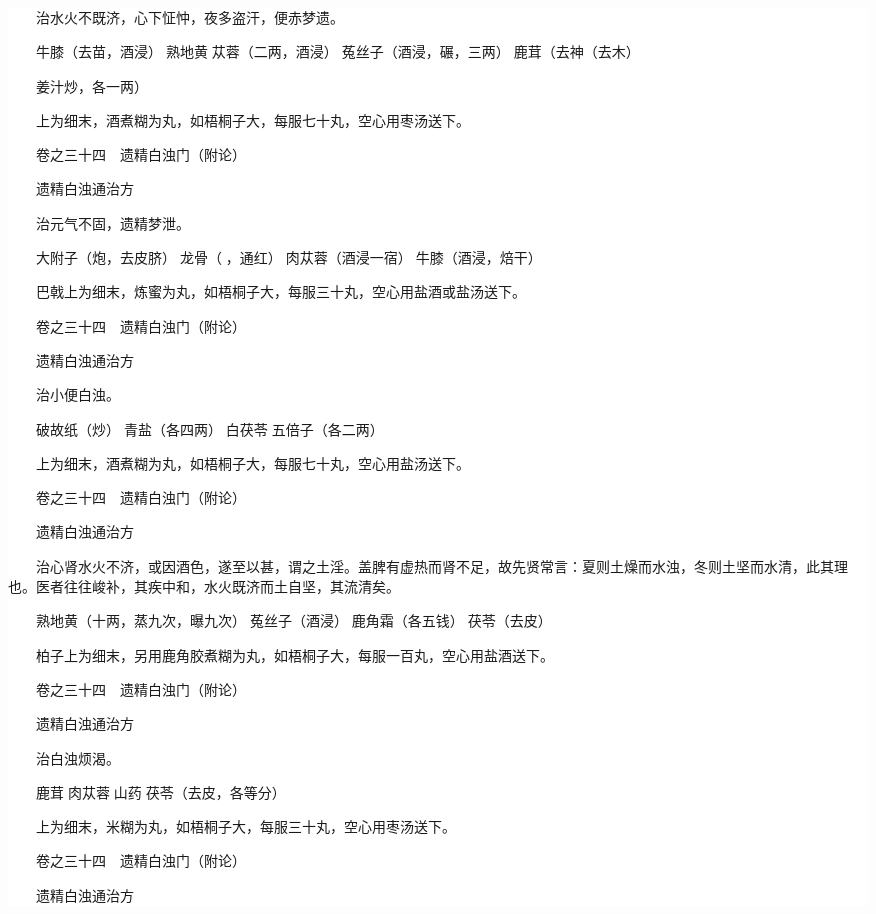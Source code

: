 　　治水火不既济，心下怔忡，夜多盗汗，便赤梦遗。

　　牛膝（去苗，酒浸） 熟地黄 苁蓉（二两，酒浸） 菟丝子（酒浸，碾，三两） 鹿茸（去神（去木）

　　姜汁炒，各一两）

　　上为细末，酒煮糊为丸，如梧桐子大，每服七十丸，空心用枣汤送下。

　　卷之三十四　遗精白浊门（附论）

　　遗精白浊通治方

　　治元气不固，遗精梦泄。

　　大附子（炮，去皮脐） 龙骨（ ，通红） 肉苁蓉（酒浸一宿） 牛膝（酒浸，焙干）

　　巴戟上为细末，炼蜜为丸，如梧桐子大，每服三十丸，空心用盐酒或盐汤送下。

　　卷之三十四　遗精白浊门（附论）

　　遗精白浊通治方

　　治小便白浊。

　　破故纸（炒） 青盐（各四两） 白茯苓 五倍子（各二两）

　　上为细末，酒煮糊为丸，如梧桐子大，每服七十丸，空心用盐汤送下。

　　卷之三十四　遗精白浊门（附论）

　　遗精白浊通治方

　　治心肾水火不济，或因酒色，遂至以甚，谓之土淫。盖脾有虚热而肾不足，故先贤常言：夏则土燥而水浊，冬则土坚而水清，此其理也。医者往往峻补，其疾中和，水火既济而土自坚，其流清矣。

　　熟地黄（十两，蒸九次，曝九次） 菟丝子（酒浸） 鹿角霜（各五钱） 茯苓（去皮）

　　柏子上为细末，另用鹿角胶煮糊为丸，如梧桐子大，每服一百丸，空心用盐酒送下。

　　卷之三十四　遗精白浊门（附论）

　　遗精白浊通治方

　　治白浊烦渴。

　　鹿茸 肉苁蓉 山药 茯苓（去皮，各等分）

　　上为细末，米糊为丸，如梧桐子大，每服三十丸，空心用枣汤送下。

　　卷之三十四　遗精白浊门（附论）

　　遗精白浊通治方

